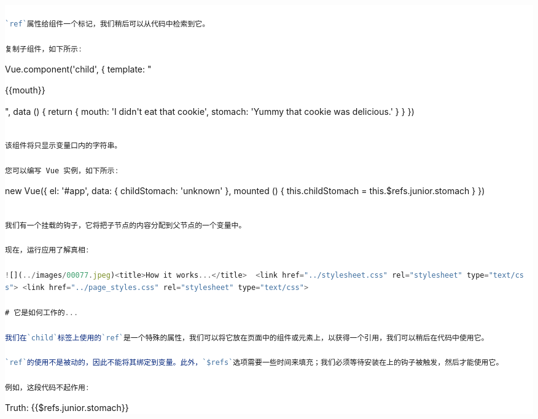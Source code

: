 ```js

`ref`属性给组件一个标记，我们稍后可以从代码中检索到它。

复制子组件，如下所示:

```
Vue.component('child', { 
  template: "<p>{{mouth}}</p>", 
  data () { 
    return { 
      mouth: 'I didn't eat that cookie', 
      stomach: 'Yummy that cookie was delicious.' 
    } 
  } 
})

```js

该组件将只显示变量口内的字符串。

您可以编写 Vue 实例，如下所示:

```
new Vue({ 
  el: '#app', 
  data: { 
    childStomach: 'unknown' 
  }, 
  mounted () { 
    this.childStomach = this.$refs.junior.stomach 
  } 
})

```js

我们有一个挂载的钩子，它将把子节点的内容分配到父节点的一个变量中。

现在，运行应用了解真相:

![](../images/00077.jpeg)<title>How it works...</title>  <link href="../stylesheet.css" rel="stylesheet" type="text/css"> <link href="../page_styles.css" rel="stylesheet" type="text/css">

# 它是如何工作的...

我们在`child`标签上使用的`ref`是一个特殊的属性，我们可以将它放在页面中的组件或元素上，以获得一个引用，我们可以稍后在代码中使用它。

`ref`的使用不是被动的，因此不能将其绑定到变量。此外，`$refs`选项需要一些时间来填充；我们必须等待安装在上的钩子被触发，然后才能使用它。

例如，这段代码不起作用:

```
<div id="app"> 
  <child ref="junior"></child> 
  <p>Truth: {{$refs.junior.stomach}}</p> 
</div>
